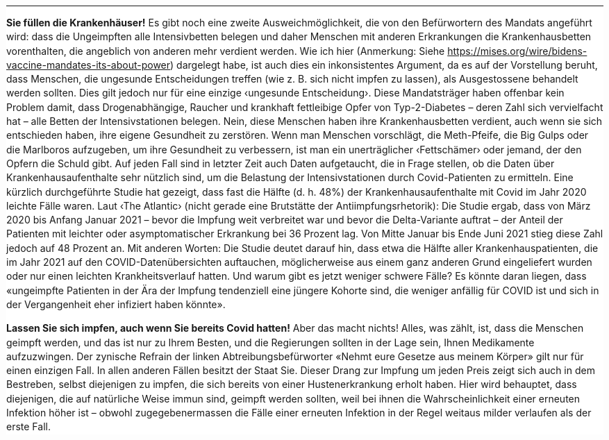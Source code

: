 
-----

**Sie füllen die Krankenhäuser!**
Es gibt noch eine zweite Ausweichmöglichkeit, die von den Befürwortern des Mandats angeführt wird: dass
die Ungeimpften alle Intensivbetten belegen und daher Menschen mit anderen Erkrankungen die Krankenhausbetten vorenthalten, die angeblich von anderen mehr verdient werden.
Wie ich hier (Anmerkung: Siehe https://mises.org/wire/bidens-vaccine-mandates-its-about-power) dargelegt
habe, ist auch dies ein inkonsistentes Argument, da es auf der Vorstellung beruht, dass Menschen, die
ungesunde Entscheidungen treffen (wie z. B. sich nicht impfen zu lassen), als Ausgestossene behandelt
werden sollten.
Dies gilt jedoch nur für eine einzige ‹ungesunde Entscheidung›. Diese Mandatsträger haben offenbar kein
Problem damit, dass Drogenabhängige, Raucher und krankhaft fettleibige Opfer von Typ-2-Diabetes – deren
Zahl sich vervielfacht hat – alle Betten der Intensivstationen belegen. Nein, diese Menschen haben ihre
Krankenhausbetten verdient, auch wenn sie sich entschieden haben, ihre eigene Gesundheit zu zerstören.
Wenn man Menschen vorschlägt, die Meth-Pfeife, die Big Gulps oder die Marlboros aufzugeben, um ihre
Gesundheit zu verbessern, ist man ein unerträglicher ‹Fettschämer› oder jemand, der den Opfern die Schuld
gibt.
Auf jeden Fall sind in letzter Zeit auch Daten aufgetaucht, die in Frage stellen, ob die Daten über Krankenhausaufenthalte sehr nützlich sind, um die Belastung der Intensivstationen durch Covid-Patienten zu ermitteln.
Eine kürzlich durchgeführte Studie hat gezeigt, dass fast die Hälfte (d. h. 48%) der Krankenhausaufenthalte
mit Covid im Jahr 2020 leichte Fälle waren. Laut ‹The Atlantic› (nicht gerade eine Brutstätte der Antiimpfungsrhetorik):
Die Studie ergab, dass von März 2020 bis Anfang Januar 2021 – bevor die Impfung weit verbreitet war und
bevor die Delta-Variante auftrat – der Anteil der Patienten mit leichter oder asymptomatischer Erkrankung
bei 36 Prozent lag. Von Mitte Januar bis Ende Juni 2021 stieg diese Zahl jedoch auf 48 Prozent an. Mit
anderen Worten: Die Studie deutet darauf hin, dass etwa die Hälfte aller Krankenhauspatienten, die im Jahr
2021 auf den COVID-Datenübersichten auftauchen, möglicherweise aus einem ganz anderen Grund eingeliefert wurden oder nur einen leichten Krankheitsverlauf hatten.
Und warum gibt es jetzt weniger schwere Fälle? Es könnte daran liegen, dass «ungeimpfte Patienten in der
Ära der Impfung tendenziell eine jüngere Kohorte sind, die weniger anfällig für COVID ist und sich in der
Vergangenheit eher infiziert haben könnte».

**Lassen Sie sich impfen, auch wenn Sie bereits Covid hatten!**
Aber das macht nichts! Alles, was zählt, ist, dass die Menschen geimpft werden, und das ist nur zu Ihrem
Besten, und die Regierungen sollten in der Lage sein, Ihnen Medikamente aufzuzwingen. Der zynische
Refrain der linken Abtreibungsbefürworter «Nehmt eure Gesetze aus meinem Körper» gilt nur für einen
einzigen Fall. In allen anderen Fällen besitzt der Staat Sie.
Dieser Drang zur Impfung um jeden Preis zeigt sich auch in dem Bestreben, selbst diejenigen zu impfen,
die sich bereits von einer Hustenerkrankung erholt haben. Hier wird behauptet, dass diejenigen, die auf
natürliche Weise immun sind, geimpft werden sollten, weil bei ihnen die Wahrscheinlichkeit einer erneuten
Infektion höher ist – obwohl zugegebenermassen die Fälle einer erneuten Infektion in der Regel weitaus
milder verlaufen als der erste Fall.